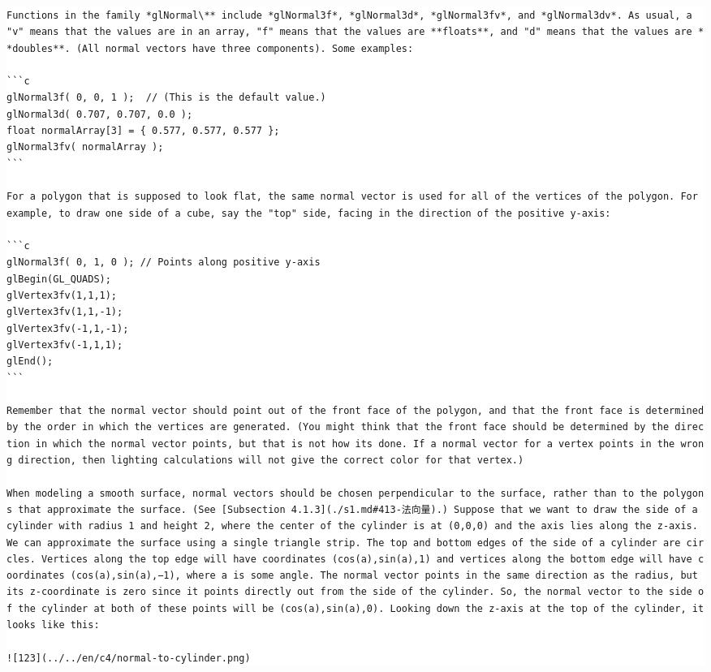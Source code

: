     Functions in the family *glNormal\** include *glNormal3f*, *glNormal3d*, *glNormal3fv*, and *glNormal3dv*. As usual, a "v" means that the values are in an array, "f" means that the values are **floats**, and "d" means that the values are **doubles**. (All normal vectors have three components). Some examples:

    ```c
    glNormal3f( 0, 0, 1 );  // (This is the default value.)
    glNormal3d( 0.707, 0.707, 0.0 );
    float normalArray[3] = { 0.577, 0.577, 0.577 };
    glNormal3fv( normalArray );
    ```

    For a polygon that is supposed to look flat, the same normal vector is used for all of the vertices of the polygon. For example, to draw one side of a cube, say the "top" side, facing in the direction of the positive y-axis:

    ```c
    glNormal3f( 0, 1, 0 ); // Points along positive y-axis
    glBegin(GL_QUADS);
    glVertex3fv(1,1,1);  
    glVertex3fv(1,1,-1);
    glVertex3fv(-1,1,-1);
    glVertex3fv(-1,1,1);
    glEnd();
    ```

    Remember that the normal vector should point out of the front face of the polygon, and that the front face is determined by the order in which the vertices are generated. (You might think that the front face should be determined by the direction in which the normal vector points, but that is not how its done. If a normal vector for a vertex points in the wrong direction, then lighting calculations will not give the correct color for that vertex.)

    When modeling a smooth surface, normal vectors should be chosen perpendicular to the surface, rather than to the polygons that approximate the surface. (See [Subsection 4.1.3](./s1.md#413-法向量).) Suppose that we want to draw the side of a cylinder with radius 1 and height 2, where the center of the cylinder is at (0,0,0) and the axis lies along the z-axis. We can approximate the surface using a single triangle strip. The top and bottom edges of the side of a cylinder are circles. Vertices along the top edge will have coordinates (cos(a),sin(a),1) and vertices along the bottom edge will have coordinates (cos(a),sin(a),−1), where a is some angle. The normal vector points in the same direction as the radius, but its z-coordinate is zero since it points directly out from the side of the cylinder. So, the normal vector to the side of the cylinder at both of these points will be (cos(a),sin(a),0). Looking down the z-axis at the top of the cylinder, it looks like this:

    ![123](../../en/c4/normal-to-cylinder.png)
